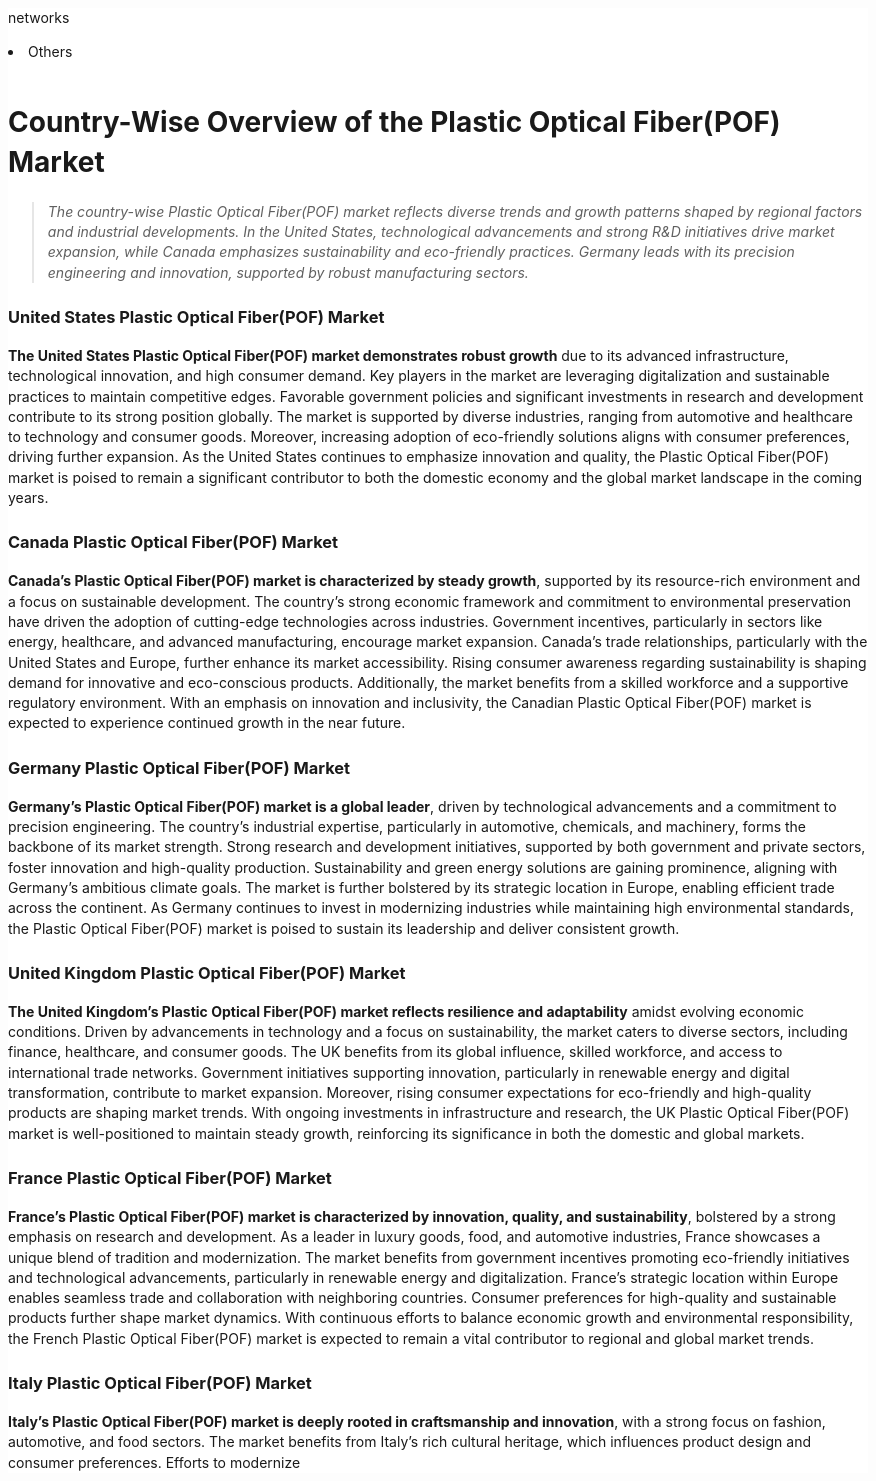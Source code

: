 networks</li><li>Others</li></ul><h1><span class="">Country-Wise Overview of the Plastic Optical Fiber(POF) Market<br /></span></h1><blockquote><p><em><span class="">The country-wise Plastic Optical Fiber(POF) market reflects diverse trends and growth patterns shaped by regional factors and industrial developments. In the United States, technological advancements and strong R&amp;D initiatives drive market expansion, while Canada emphasizes sustainability and eco-friendly practices. Germany leads with its precision engineering and innovation, supported by robust manufacturing sectors.</span></em></p></blockquote><h3><strong>United States Plastic Optical Fiber(POF) Market</strong></h3><p><strong>The United States Plastic Optical Fiber(POF) market demonstrates robust growth</strong> due to its advanced infrastructure, technological innovation, and high consumer demand. Key players in the market are leveraging digitalization and sustainable practices to maintain competitive edges. Favorable government policies and significant investments in research and development contribute to its strong position globally. The market is supported by diverse industries, ranging from automotive and healthcare to technology and consumer goods. Moreover, increasing adoption of eco-friendly solutions aligns with consumer preferences, driving further expansion. As the United States continues to emphasize innovation and quality, the Plastic Optical Fiber(POF) market is poised to remain a significant contributor to both the domestic economy and the global market landscape in the coming years.</p><h3><strong>Canada Plastic Optical Fiber(POF) Market</strong></h3><p><strong>Canada&rsquo;s Plastic Optical Fiber(POF) market is characterized by steady growth</strong>, supported by its resource-rich environment and a focus on sustainable development. The country&rsquo;s strong economic framework and commitment to environmental preservation have driven the adoption of cutting-edge technologies across industries. Government incentives, particularly in sectors like energy, healthcare, and advanced manufacturing, encourage market expansion. Canada&rsquo;s trade relationships, particularly with the United States and Europe, further enhance its market accessibility. Rising consumer awareness regarding sustainability is shaping demand for innovative and eco-conscious products. Additionally, the market benefits from a skilled workforce and a supportive regulatory environment. With an emphasis on innovation and inclusivity, the Canadian Plastic Optical Fiber(POF) market is expected to experience continued growth in the near future.</p><h3><strong>Germany Plastic Optical Fiber(POF) Market</strong></h3><p><strong>Germany&rsquo;s Plastic Optical Fiber(POF) market is a global leader</strong>, driven by technological advancements and a commitment to precision engineering. The country&rsquo;s industrial expertise, particularly in automotive, chemicals, and machinery, forms the backbone of its market strength. Strong research and development initiatives, supported by both government and private sectors, foster innovation and high-quality production. Sustainability and green energy solutions are gaining prominence, aligning with Germany&rsquo;s ambitious climate goals. The market is further bolstered by its strategic location in Europe, enabling efficient trade across the continent. As Germany continues to invest in modernizing industries while maintaining high environmental standards, the Plastic Optical Fiber(POF) market is poised to sustain its leadership and deliver consistent growth.</p><h3><strong>United Kingdom Plastic Optical Fiber(POF) Market</strong></h3><p><strong>The United Kingdom&rsquo;s Plastic Optical Fiber(POF) market reflects resilience and adaptability</strong> amidst evolving economic conditions. Driven by advancements in technology and a focus on sustainability, the market caters to diverse sectors, including finance, healthcare, and consumer goods. The UK benefits from its global influence, skilled workforce, and access to international trade networks. Government initiatives supporting innovation, particularly in renewable energy and digital transformation, contribute to market expansion. Moreover, rising consumer expectations for eco-friendly and high-quality products are shaping market trends. With ongoing investments in infrastructure and research, the UK Plastic Optical Fiber(POF) market is well-positioned to maintain steady growth, reinforcing its significance in both the domestic and global markets.</p><h3><strong>France Plastic Optical Fiber(POF) Market</strong></h3><p><strong>France&rsquo;s Plastic Optical Fiber(POF) market is characterized by innovation, quality, and sustainability</strong>, bolstered by a strong emphasis on research and development. As a leader in luxury goods, food, and automotive industries, France showcases a unique blend of tradition and modernization. The market benefits from government incentives promoting eco-friendly initiatives and technological advancements, particularly in renewable energy and digitalization. France&rsquo;s strategic location within Europe enables seamless trade and collaboration with neighboring countries. Consumer preferences for high-quality and sustainable products further shape market dynamics. With continuous efforts to balance economic growth and environmental responsibility, the French Plastic Optical Fiber(POF) market is expected to remain a vital contributor to regional and global market trends.</p><h3><strong>Italy Plastic Optical Fiber(POF) Market</strong></h3><p><strong>Italy&rsquo;s Plastic Optical Fiber(POF) market is deeply rooted in craftsmanship and innovation</strong>, with a strong focus on fashion, automotive, and food sectors. The market benefits from Italy&rsquo;s rich cultural heritage, which influences product design and consumer preferences. Efforts to modernize